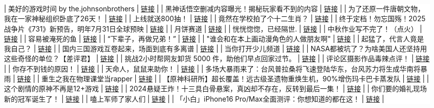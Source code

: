 | 美好的游戏时间 by the.johnsonbrothers | [链接](https://b23.tv/BV1vwt3eJEmv) |
| 黑神话悟空删减内容曝光！揭秘玩家看不到的内容 | [链接](https://b23.tv/BV1WPtHeZEPW) |
| 为了还原一件唐朝文物，我在一家神秘组织卧底了26天！ | [链接](https://b23.tv/BV1titYevEzT) |
| 上线就送800抽！ | [链接](https://b23.tv/BV1sBthexE8u) |
| 竟然在学校拍了个十二生肖？ | [链接](https://b23.tv/BV12WtserE5t) |
| 终于定档！勿忘国殇！2025战争片《731》新预告，明年7月31日全球预映 | [链接](https://b23.tv/BV1BdtgeWEGY) |
| 月饼赛道 | [链接](https://b23.tv/BV1Gdt4etE6D) |
| 恍恍惚惚，已经隔世. | [链接](https://b23.tv/BV1nJ4deQE9j) |
| 中秋作业写不完了！（点火） | [链接](https://b23.tv/BV1uKt8ebEeC) |
| 容易被淹死的鱼 | [链接](https://b23.tv/BV1UetHeTEs2) |
| “下辈子，再做兄弟！” | [链接](https://b23.tv/BV1AytHehEc2) |
| "谁会和在本上画动漫角色的人做朋友啊" | [链接](https://b23.tv/BV1H1tYebERn) |
| 起猛了，代言人竟是我自己？ | [链接](https://b23.tv/BV1GBtjeFEAa) |
| 国内三国游戏互卷起来，场面到底有多离谱 | [链接](https://b23.tv/BV1jUt4eAE63) |
| 当你打开少儿频道 | [链接](https://b23.tv/BV1Q8tve7Eb3) |
| NASA都被坑了？为啥美国人还坚持用这些奇怪的单位？【差评君】 | [链接](https://b23.tv/BV1n8tpefEfV) |
| 挑战2小时帮网友卸货 5000 件，助他们早点回家过节。 | [链接](https://b23.tv/BV1Ntt4e1EzR) |
| 评论区摄影作品毒辣点评！ | [链接](https://b23.tv/BV1NLt8epEKs) |
| 你存不到钱的原因！ | [链接](https://b23.tv/BV1JYtee4Eeq) |
| 天命人，鼠鼠来助你！ | [链接](https://b23.tv/BV1Fot5euEo4) |
| 多场大暴雨来了：台风普拉桑将飞速登陆华东，台风苏力将生成华南将暴雨 | [链接](https://b23.tv/BV1THtiekEYS) |
| 重生之我在物理课堂当rapper | [链接](https://b23.tv/BV1t342eKE9t) |
| 【原神科研所】超长覆盖！远古级圣遗物重焕生机，90%增伤玛卡巴卡蒸发队 | [链接](https://b23.tv/BV1wJt8eSEkm) |
| 这个剧情的原神不再是12+游戏 | [链接](https://b23.tv/BV1a3tseSEbK) |
| 2024悬疑王炸！十三具白骨悬案，真凶却不存在，反转到最后一集！ | [链接](https://b23.tv/BV1SvtWe5EVg) |
| 你们要的婚礼现场 新的冠军诞生了！ | [链接](https://b23.tv/BV1tct5e2EL4) |
| 嗑上军师了家人们 | [链接](https://b23.tv/BV1NKtWeKEBA) |
| 「小白」iPhone16 Pro/Max全面测评：你想知道的都在这！ | [链接](https://b23.tv/BV13ztjebEHM) |

